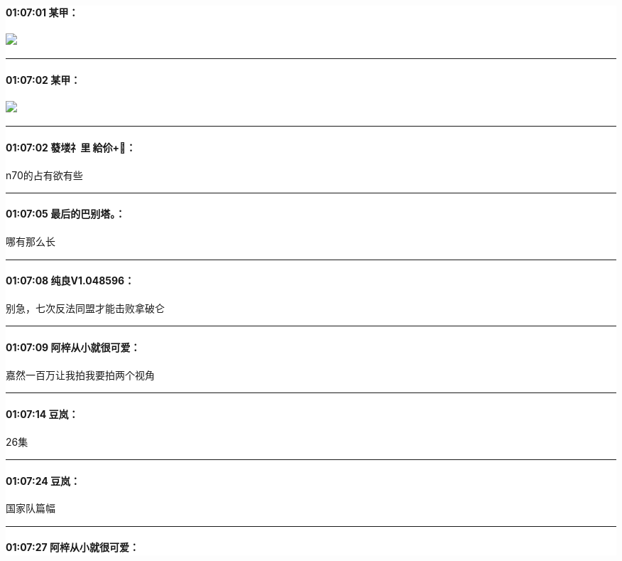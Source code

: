 #### 01:07:01  某甲：

![](http://gchat.qpic.cn/gchatpic_new/932848757/3936091261-2982793995-652491CC55986CC4E08A021EFB3625D3/0?term=2")

*****

#### 01:07:02  某甲：

![](http://gchat.qpic.cn/gchatpic_new/932848757/3936091261-2344043444-FD4A3D877DF1B397EFAA14D32B64B5B5/0?term=2")

*****

#### 01:07:02  蕟𪣻礻里 給伱+🦢：

n70的占有欲有些

*****

#### 01:07:05  最后的巴别塔。：

哪有那么长

*****

#### 01:07:08  纯良V1.048596：

别急，七次反法同盟才能击败拿破仑

*****

#### 01:07:09  阿梓从小就很可爱：

嘉然一百万让我拍我要拍两个视角

*****

#### 01:07:14  豆岚：

26集

*****

#### 01:07:24  豆岚：

国家队篇幅

*****

#### 01:07:27  阿梓从小就很可爱：

